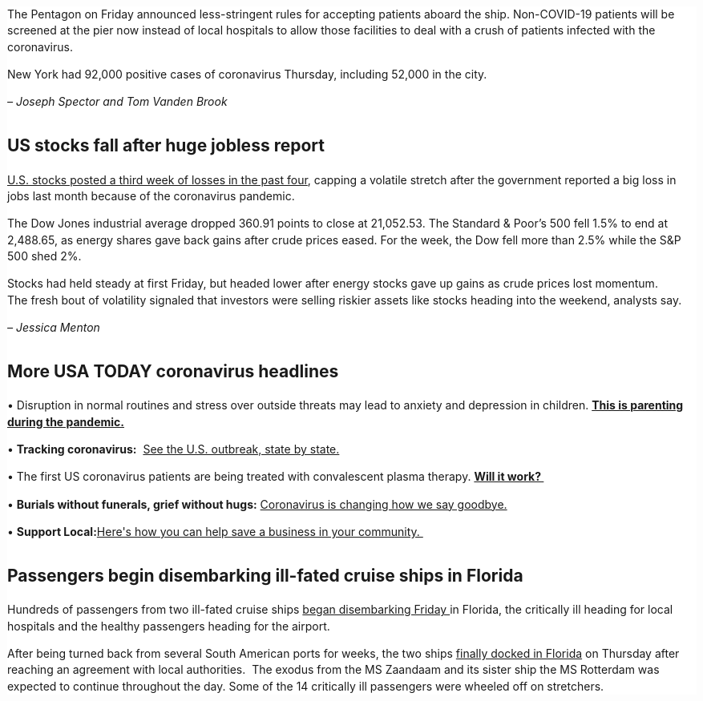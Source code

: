 The Pentagon on Friday announced less-stringent rules for accepting
patients aboard the ship. Non-COVID-19 patients will be screened at the
pier now instead of local hospitals to allow those facilities to deal
with a crush of patients infected with the coronavirus.

New York had 92,000 positive cases of coronavirus Thursday, including
52,000 in the city.

 _– Joseph Spector and Tom Vanden Brook_

## US stocks fall after huge jobless report

[U.S. stocks posted a third week of losses in the past four][18],
capping a volatile stretch after the government reported a big loss in
jobs last month because of the coronavirus pandemic.

The Dow Jones industrial average dropped 360.91 points to close at
21,052.53. The Standard & Poor’s 500 fell 1.5% to end at 2,488.65, as
energy shares gave back gains after crude prices eased. For the week,
the Dow fell more than 2.5% while the S&P 500 shed 2%.

Stocks had held steady at first Friday, but headed lower after energy
stocks gave up gains as crude prices lost momentum. The fresh bout of
volatility signaled that investors were selling riskier assets like
stocks heading into the weekend, analysts say.

 _– Jessica Menton_

## More USA TODAY coronavirus headlines

• Disruption in normal routines and stress over outside threats may lead
to anxiety and depression in children. **[This is parenting during the
pandemic.][19]**

• **Tracking coronavirus:**  [See the U.S. outbreak, state by
state.][20]

• The first US coronavirus patients are being treated with convalescent
plasma therapy. **[Will it work? ][21]**

• **Burials without funerals, grief without hugs:** [Coronavirus is
changing how we say goodbye.][22]

• **Support Local:**[Here's how you can help save a business in your
community. ][23]

## Passengers begin disembarking ill-fated cruise ships in Florida

Hundreds of passengers from two ill-fated cruise ships [began
disembarking Friday ][24]in Florida, the critically ill heading for
local hospitals and the healthy passengers heading for the airport.

After being turned back from several South American ports for weeks, the
two ships [finally docked in Florida][25] on Thursday after reaching an
agreement with local authorities.  The exodus from the MS Zaandaam and
its sister ship the MS Rotterdam was expected to continue throughout the
day. Some of the 14 critically ill passengers were wheeled off on
stretchers.


   [1]: https://www.usatoday.com/story/money/2020/04/03/coronavirus-economy-loses-701-000-jobs-march-virus-spreads/5119265002/
   [2]: https://coronavirus.jhu.edu/map.html
   [3]: https://www.usatoday.com/story/tech/reviewedcom/2020/04/03/covid-19-where-buy-materials-make-masks-home/2940762001/
   [4]: https://www.usatoday.com/story/money/2020/04/02/coronavirus-americans-file-initial-jobless-claims-layoffs-mount/5110129002/
   [5]: https://bit.ly/3462gMK
   [6]: https://www.usatoday.com/story/travel/news/2020/04/03/coronavirus-newark-tsa-officer-becomes-agencys-first-to-die/2943326001/
   [7]: https://www.usatoday.com/story/news/health/2020/04/02/coronavirus-cases-illinois-convention-center-transforms-into-hospital/5113486002/
   [8]: https://www.google.com/covid19/mobility/
   [9]: https://www.usatoday.com/story/entertainment/celebrities/2020/04/03/coronavirus-chris-cuomo-cnn-anchor-says-he-lost-13-pounds-3-days/2938664001/
   [10]: https://www.usatoday.com/story/entertainment/celebrities/2020/03/31/chris-cuomo-tests-positive-coronavirus-covid-19/5094751002/
   [11]: https://www.usatoday.com/story/news/nation/2020/04/02/states-without-stay-home-orders-residents-celebrate-freedoms/5105303002/
   [12]: https://www.usatoday.com/story/news/nation/2020/03/30/coronavirus-stay-home-shelter-in-place-orders-by-state/5092413002/
   [13]: https://www.usatoday.com/story/news/politics/2020/04/02/navy-fires-roosevelt-captain-coronavirus-help-ship-sailors/5116256002/
   [14]: https://www.usatoday.com/story/news/politics/2020/04/03/coronavirus-capt-brett-crozier-gets-send-off-uss-roosevelt/2939098001/
   [15]: https://www.usatoday.com/story/news/politics/2020/04/03/senators-demand-navy-probe-after-handling-covid-19-crozier-firing/2943063001/
   [16]: https://bit.ly/2X5FkvJ
   [17]: https://www.nytimes.com/2020/04/02/nyregion/ny-coronavirus-usns-comfort.html
   [18]: https://www.usatoday.com/story/money/2020/04/03/dow-markets-unemployment-jumps-march-coronavirus/2938819001/
   [19]: https://www.usatoday.com/story/news/nation/2020/04/02/parenting-amid-covid-19-expert-tips-how-help-kids-home/5109387002/
   [20]: https://www.usatoday.com/in-depth/graphics/2020/03/10/us-coronavirus-map-tracking-united-states-outbreak/4945223002/
   [21]: https://www.usatoday.com/story/news/health/2020/04/01/coronavirus-plasma-therapy-5-us-patients-covid-19-donors/5090946002/
   [22]: https://www.usatoday.com/story/news/nation/2020/04/02/funerals-during-coronavirus-pandemic-no-hugs-big-gatherings/5102855002/
   [23]: https://supportlocal.usatoday.com/?utm_source=bnm&utm_medium=discover&utm_campaign=supportlocal&utm_content=news&utm_term=usatoday
   [24]: https://www.usatoday.com/story/travel/cruises/2020/04/03/coronavirus-holland-america-cruise-ships-disembark-florida/2938963001/
   [25]: https://www.usatoday.com/story/travel/cruises/2020/04/02/coronavirus-holland-america-ships-dock-fort-lauderdale/5110778002/
   [26]: https://www.usatoday.com/story/news/politics/2020/04/03/coronavirus-jared-kushner-draws-backlash-our-stockpile-comment/2938648001/
   [27]: https://twitter.com/waltshaub/status/1245889007072010240?s=20
   [28]: https://www.usatoday.com/story/news/health/2020/04/03/coronavirus-live-updates-face-masks-unemployment-furloughs-fauci/5117650002/